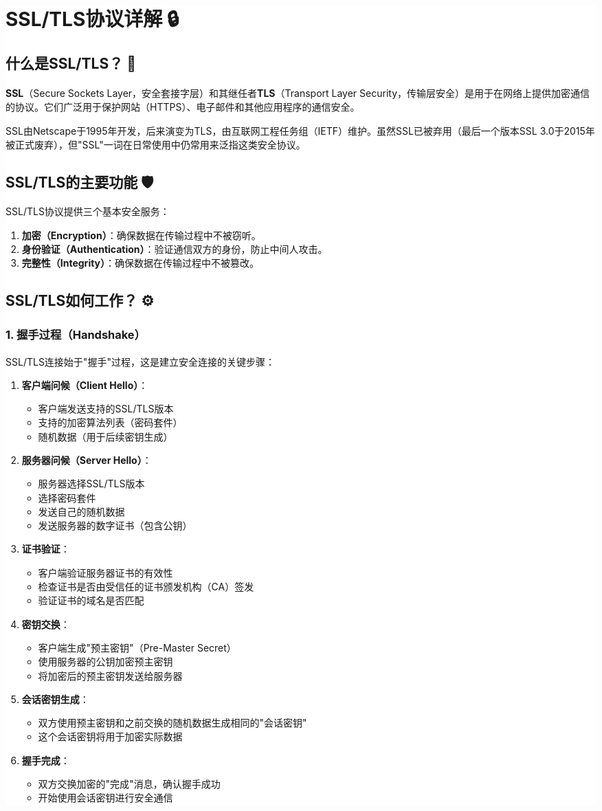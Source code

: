 # SSL/TLS协议详解 🔒

## 什么是SSL/TLS？ 🤔

**SSL**（Secure Sockets Layer，安全套接字层）和其继任者**TLS**（Transport Layer Security，传输层安全）是用于在网络上提供加密通信的协议。它们广泛用于保护网站（HTTPS）、电子邮件和其他应用程序的通信安全。

SSL由Netscape于1995年开发，后来演变为TLS，由互联网工程任务组（IETF）维护。虽然SSL已被弃用（最后一个版本SSL 3.0于2015年被正式废弃），但"SSL"一词在日常使用中仍常用来泛指这类安全协议。

## SSL/TLS的主要功能 🛡️

SSL/TLS协议提供三个基本安全服务：

1. **加密（Encryption）**：确保数据在传输过程中不被窃听。
2. **身份验证（Authentication）**：验证通信双方的身份，防止中间人攻击。
3. **完整性（Integrity）**：确保数据在传输过程中不被篡改。

## SSL/TLS如何工作？ ⚙️

### 1. 握手过程（Handshake）

SSL/TLS连接始于"握手"过程，这是建立安全连接的关键步骤：

1. **客户端问候（Client Hello）**：
   - 客户端发送支持的SSL/TLS版本
   - 支持的加密算法列表（密码套件）
   - 随机数据（用于后续密钥生成）

2. **服务器问候（Server Hello）**：
   - 服务器选择SSL/TLS版本
   - 选择密码套件
   - 发送自己的随机数据
   - 发送服务器的数字证书（包含公钥）

3. **证书验证**：
   - 客户端验证服务器证书的有效性
   - 检查证书是否由受信任的证书颁发机构（CA）签发
   - 验证证书的域名是否匹配

4. **密钥交换**：
   - 客户端生成"预主密钥"（Pre-Master Secret）
   - 使用服务器的公钥加密预主密钥
   - 将加密后的预主密钥发送给服务器

5. **会话密钥生成**：
   - 双方使用预主密钥和之前交换的随机数据生成相同的"会话密钥"
   - 这个会话密钥将用于加密实际数据

6. **握手完成**：
   - 双方交换加密的"完成"消息，确认握手成功
   - 开始使用会话密钥进行安全通信
